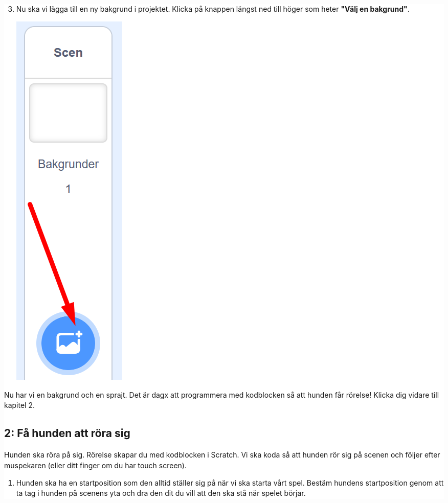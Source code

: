 3. Nu ska vi lägga till en ny bakgrund i projektet. Klicka på knappen längst ned till höger som heter **"Välj en bakgrund"**.

    ![image alt text](KNAPP_NyBakgrund.png)

Nu har vi en bakgrund och en sprajt. Det är dagx att programmera med kodblocken så att hunden får rörelse!
Klicka dig vidare till kapitel 2.


## 2: Få hunden att röra sig

Hunden ska röra på sig. Rörelse skapar du med kodblocken i Scratch. Vi ska koda så att hunden rör sig på scenen och följer efter muspekaren (eller ditt finger om du har touch screen).

1. Hunden ska ha en startposition som den alltid ställer sig på när vi ska starta vårt spel. Bestäm hundens startposition genom att ta tag i hunden på scenens yta och dra den dit du vill att den ska stå när spelet börjar.
